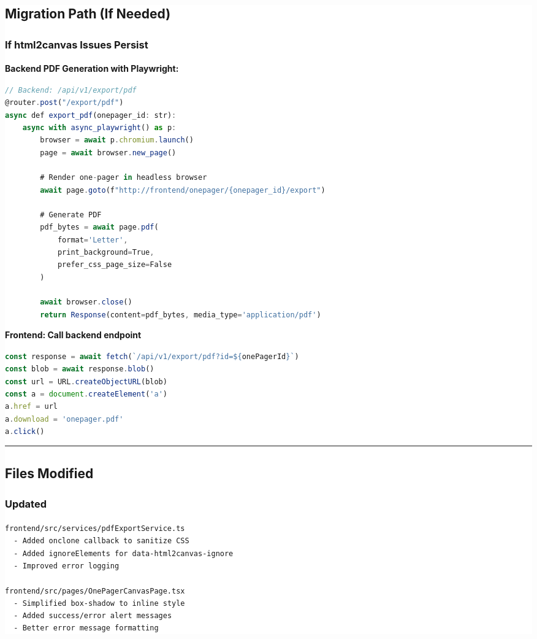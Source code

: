 
## Migration Path (If Needed)

### If html2canvas Issues Persist

**Backend PDF Generation with Playwright:**

```typescript
// Backend: /api/v1/export/pdf
@router.post("/export/pdf")
async def export_pdf(onepager_id: str):
    async with async_playwright() as p:
        browser = await p.chromium.launch()
        page = await browser.new_page()
        
        # Render one-pager in headless browser
        await page.goto(f"http://frontend/onepager/{onepager_id}/export")
        
        # Generate PDF
        pdf_bytes = await page.pdf(
            format='Letter',
            print_background=True,
            prefer_css_page_size=False
        )
        
        await browser.close()
        return Response(content=pdf_bytes, media_type='application/pdf')
```

**Frontend: Call backend endpoint**
```typescript
const response = await fetch(`/api/v1/export/pdf?id=${onePagerId}`)
const blob = await response.blob()
const url = URL.createObjectURL(blob)
const a = document.createElement('a')
a.href = url
a.download = 'onepager.pdf'
a.click()
```

---

## Files Modified

### Updated
```
frontend/src/services/pdfExportService.ts
  - Added onclone callback to sanitize CSS
  - Added ignoreElements for data-html2canvas-ignore
  - Improved error logging

frontend/src/pages/OnePagerCanvasPage.tsx
  - Simplified box-shadow to inline style
  - Added success/error alert messages
  - Better error message formatting
```
